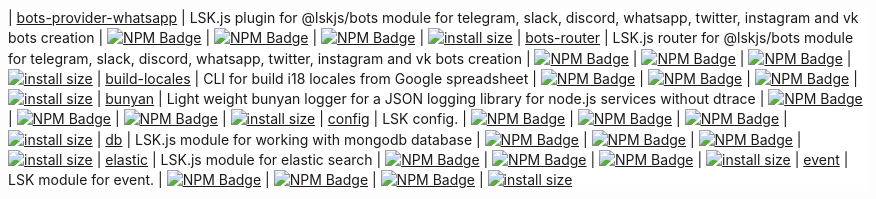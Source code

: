 | [bots-provider-whatsapp](packages/bots-provider-whatsapp) | LSK.js plugin for @lskjs/bots module for telegram, slack, discord, whatsapp, twitter, instagram and vk bots creation | [![NPM Badge](https://img.shields.io/npm/dw/@lskjs/bots-provider-whatsapp.svg?logo=npm\&label=\&style=flat-square)](https://www.npmjs.com/package/@lskjs/bots-provider-whatsapp) 	|  [![NPM Badge](https://img.shields.io/npm/v/@lskjs/bots-provider-whatsapp.svg?logo=npm\&label=\&style=flat-square)](https://www.npmjs.com/package/@lskjs/bots-provider-whatsapp) 	|  [![NPM Badge](https://img.shields.io/bundlephobia/minzip/@lskjs/bots-provider-whatsapp?label=\&style=flat-square)](https://bundlephobia.com/result?p=@lskjs/bots-provider-whatsapp) | [![install size](https://packagephobia.now.sh/badge?p=@lskjs/bots-provider-whatsapp)](https://packagephobia.now.sh/result?p=@lskjs/bots-provider-whatsapp)
| [bots-router](packages/bots-router) | LSK.js router for @lskjs/bots module for telegram, slack, discord, whatsapp, twitter, instagram and vk bots creation | [![NPM Badge](https://img.shields.io/npm/dw/@lskjs/bots-router.svg?logo=npm\&label=\&style=flat-square)](https://www.npmjs.com/package/@lskjs/bots-router) 	|  [![NPM Badge](https://img.shields.io/npm/v/@lskjs/bots-router.svg?logo=npm\&label=\&style=flat-square)](https://www.npmjs.com/package/@lskjs/bots-router) 	|  [![NPM Badge](https://img.shields.io/bundlephobia/minzip/@lskjs/bots-router?label=\&style=flat-square)](https://bundlephobia.com/result?p=@lskjs/bots-router) | [![install size](https://packagephobia.now.sh/badge?p=@lskjs/bots-router)](https://packagephobia.now.sh/result?p=@lskjs/bots-router)
| [build-locales](packages/build-locales) | CLI for build i18 locales from Google spreadsheet | [![NPM Badge](https://img.shields.io/npm/dw/@lskjs/build-locales.svg?logo=npm\&label=\&style=flat-square)](https://www.npmjs.com/package/@lskjs/build-locales) 	|  [![NPM Badge](https://img.shields.io/npm/v/@lskjs/build-locales.svg?logo=npm\&label=\&style=flat-square)](https://www.npmjs.com/package/@lskjs/build-locales) 	|  [![NPM Badge](https://img.shields.io/bundlephobia/minzip/@lskjs/build-locales?label=\&style=flat-square)](https://bundlephobia.com/result?p=@lskjs/build-locales) | [![install size](https://packagephobia.now.sh/badge?p=@lskjs/build-locales)](https://packagephobia.now.sh/result?p=@lskjs/build-locales)
| [bunyan](packages/bunyan) | Light weight bunyan logger for a JSON logging library for node.js services without dtrace | [![NPM Badge](https://img.shields.io/npm/dw/@lskjs/bunyan.svg?logo=npm\&label=\&style=flat-square)](https://www.npmjs.com/package/@lskjs/bunyan) 	|  [![NPM Badge](https://img.shields.io/npm/v/@lskjs/bunyan.svg?logo=npm\&label=\&style=flat-square)](https://www.npmjs.com/package/@lskjs/bunyan) 	|  [![NPM Badge](https://img.shields.io/bundlephobia/minzip/@lskjs/bunyan?label=\&style=flat-square)](https://bundlephobia.com/result?p=@lskjs/bunyan) | [![install size](https://packagephobia.now.sh/badge?p=@lskjs/bunyan)](https://packagephobia.now.sh/result?p=@lskjs/bunyan)
| [config](packages/config) | LSK config. | [![NPM Badge](https://img.shields.io/npm/dw/@lskjs/config.svg?logo=npm\&label=\&style=flat-square)](https://www.npmjs.com/package/@lskjs/config) 	|  [![NPM Badge](https://img.shields.io/npm/v/@lskjs/config.svg?logo=npm\&label=\&style=flat-square)](https://www.npmjs.com/package/@lskjs/config) 	|  [![NPM Badge](https://img.shields.io/bundlephobia/minzip/@lskjs/config?label=\&style=flat-square)](https://bundlephobia.com/result?p=@lskjs/config) | [![install size](https://packagephobia.now.sh/badge?p=@lskjs/config)](https://packagephobia.now.sh/result?p=@lskjs/config)
| [db](packages/db) | LSK.js module for working with mongodb database | [![NPM Badge](https://img.shields.io/npm/dw/@lskjs/db.svg?logo=npm\&label=\&style=flat-square)](https://www.npmjs.com/package/@lskjs/db) 	|  [![NPM Badge](https://img.shields.io/npm/v/@lskjs/db.svg?logo=npm\&label=\&style=flat-square)](https://www.npmjs.com/package/@lskjs/db) 	|  [![NPM Badge](https://img.shields.io/bundlephobia/minzip/@lskjs/db?label=\&style=flat-square)](https://bundlephobia.com/result?p=@lskjs/db) | [![install size](https://packagephobia.now.sh/badge?p=@lskjs/db)](https://packagephobia.now.sh/result?p=@lskjs/db)
| [elastic](packages/elastic) | LSK.js module for elastic search | [![NPM Badge](https://img.shields.io/npm/dw/@lskjs/elastic.svg?logo=npm\&label=\&style=flat-square)](https://www.npmjs.com/package/@lskjs/elastic) 	|  [![NPM Badge](https://img.shields.io/npm/v/@lskjs/elastic.svg?logo=npm\&label=\&style=flat-square)](https://www.npmjs.com/package/@lskjs/elastic) 	|  [![NPM Badge](https://img.shields.io/bundlephobia/minzip/@lskjs/elastic?label=\&style=flat-square)](https://bundlephobia.com/result?p=@lskjs/elastic) | [![install size](https://packagephobia.now.sh/badge?p=@lskjs/elastic)](https://packagephobia.now.sh/result?p=@lskjs/elastic)
| [event](packages/event) | LSK module for event. | [![NPM Badge](https://img.shields.io/npm/dw/@lskjs/event.svg?logo=npm\&label=\&style=flat-square)](https://www.npmjs.com/package/@lskjs/event) 	|  [![NPM Badge](https://img.shields.io/npm/v/@lskjs/event.svg?logo=npm\&label=\&style=flat-square)](https://www.npmjs.com/package/@lskjs/event) 	|  [![NPM Badge](https://img.shields.io/bundlephobia/minzip/@lskjs/event?label=\&style=flat-square)](https://bundlephobia.com/result?p=@lskjs/event) | [![install size](https://packagephobia.now.sh/badge?p=@lskjs/event)](https://packagephobia.now.sh/result?p=@lskjs/event)